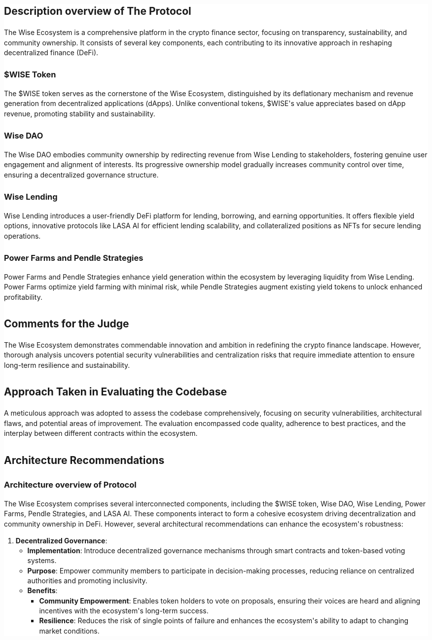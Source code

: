 ## Description overview of The Protocol

The Wise Ecosystem is a comprehensive platform in the crypto finance sector, focusing on transparency, sustainability, and community ownership. It consists of several key components, each contributing to its innovative approach in reshaping decentralized finance (DeFi).

### $WISE Token
The $WISE token serves as the cornerstone of the Wise Ecosystem, distinguished by its deflationary mechanism and revenue generation from decentralized applications (dApps). Unlike conventional tokens, $WISE's value appreciates based on dApp revenue, promoting stability and sustainability.

### Wise DAO
The Wise DAO embodies community ownership by redirecting revenue from Wise Lending to stakeholders, fostering genuine user engagement and alignment of interests. Its progressive ownership model gradually increases community control over time, ensuring a decentralized governance structure.

### Wise Lending
Wise Lending introduces a user-friendly DeFi platform for lending, borrowing, and earning opportunities. It offers flexible yield options, innovative protocols like LASA AI for efficient lending scalability, and collateralized positions as NFTs for secure lending operations.

### Power Farms and Pendle Strategies
Power Farms and Pendle Strategies enhance yield generation within the ecosystem by leveraging liquidity from Wise Lending. Power Farms optimize yield farming with minimal risk, while Pendle Strategies augment existing yield tokens to unlock enhanced profitability.

## Comments for the Judge

The Wise Ecosystem demonstrates commendable innovation and ambition in redefining the crypto finance landscape. However, thorough analysis uncovers potential security vulnerabilities and centralization risks that require immediate attention to ensure long-term resilience and sustainability.

## Approach Taken in Evaluating the Codebase

A meticulous approach was adopted to assess the codebase comprehensively, focusing on security vulnerabilities, architectural flaws, and potential areas of improvement. The evaluation encompassed code quality, adherence to best practices, and the interplay between different contracts within the ecosystem.

## Architecture Recommendations
### Architecture overview of Protocol

The Wise Ecosystem comprises several interconnected components, including the $WISE token, Wise DAO, Wise Lending, Power Farms, Pendle Strategies, and LASA AI. These components interact to form a cohesive ecosystem driving decentralization and community ownership in DeFi. However, several architectural recommendations can enhance the ecosystem's robustness:

1. **Decentralized Governance**:
   - **Implementation**: Introduce decentralized governance mechanisms through smart contracts and token-based voting systems.
   - **Purpose**: Empower community members to participate in decision-making processes, reducing reliance on centralized authorities and promoting inclusivity.
   - **Benefits**:
     - **Community Empowerment**: Enables token holders to vote on proposals, ensuring their voices are heard and aligning incentives with the ecosystem's long-term success.
     - **Resilience**: Reduces the risk of single points of failure and enhances the ecosystem's ability to adapt to changing market conditions.

